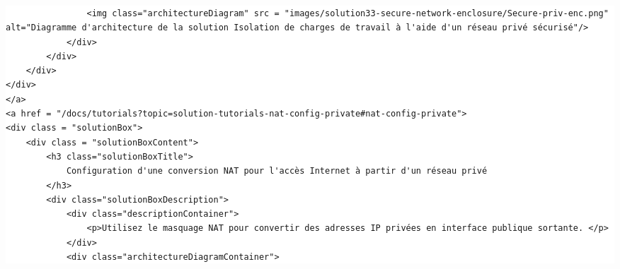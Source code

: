                     <img class="architectureDiagram" src = "images/solution33-secure-network-enclosure/Secure-priv-enc.png" alt="Diagramme d'architecture de la solution Isolation de charges de travail à l'aide d'un réseau privé sécurisé"/>
                </div>
            </div>
        </div>
    </div>
    </a>
    <a href = "/docs/tutorials?topic=solution-tutorials-nat-config-private#nat-config-private">
    <div class = "solutionBox">
        <div class = "solutionBoxContent">
            <h3 class="solutionBoxTitle">
                Configuration d'une conversion NAT pour l'accès Internet à partir d'un réseau privé
            </h3>
            <div class="solutionBoxDescription">
                <div class="descriptionContainer">
                    <p>Utilisez le masquage NAT pour convertir des adresses IP privées en interface publique sortante. </p>
                </div>
                <div class="architectureDiagramContainer">